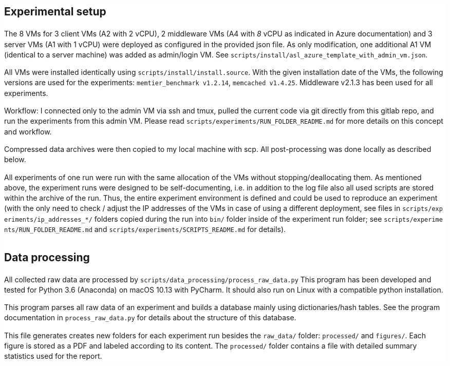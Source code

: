

Experimental setup
------------------
The 8 VMs for  3 client VMs (A2 with 2 vCPU), 2 middleware VMs (A4 with *8* vCPU as indicated in Azure documentation)
and 3 server VMs (A1 with 1 vCPU) were deployed as configured in the provided json file.
As only modification, one additional A1 VM (identical to a server machine) was added as admin/login VM.
See `scripts/install/asl_azure_template_with_admin_vm.json`.

All VMs were installed identically using `scripts/install/install.source`. With the given installation date of the VMs,
the following versions are used for the experiments: `memtier_benchmark v1.2.14`, `memcached v1.4.25`.
Middleware v2.1.3 has been used for all experiments.

Workflow: I connected only to the admin VM via ssh and tmux, pulled the current code via git directly
from this gitlab repo, and run the experiments from this admin VM.
Please read `scripts/experiments/RUN_FOLDER_README.md` for more details on this concept and workflow.

Compressed data archives were then copied to my local machine with scp. All post-processing was done locally as described below.

All experiments of one run were run with the same allocation of the VMs without stopping/deallocating them.
As mentioned above, the experiment runs were designed to be self-documenting, i.e. in addition to the log file
also all used scripts are stored within the archive of the run. Thus, the entire experiment environment is defined
and could be used to reproduce an experiment (with the only need to check / adjust the IP addresses of the VMs in case
of using a different deployment, see files in `scripts/experiments/ip_addresses_*/` folders copied during the run
into `bin/` folder inside of the experiment run folder; see `scripts/experiments/RUN_FOLDER_README.md` and
`scripts/experiments/SCRIPTS_README.md` for details).



Data processing
---------------
All collected raw data are processed by `scripts/data_processing/process_raw_data.py`
This program has been developed and tested for Python 3.6 (Anaconda) on macOS 10.13 with PyCharm.
It should also run on Linux with a compatible python installation.

This program parses all raw data of an experiment and builds a database mainly using dictionaries/hash tables.
See the program documentation in `process_raw_data.py` for details about the structure of this database.

This file generates creates new folders for each experiment run besides the `raw_data/` folder:
`processed/` and `figures/`. Each figure is stored as a PDF and labeled according to its content.
The `processed/` folder contains a file with detailed summary statistics used for the report.

